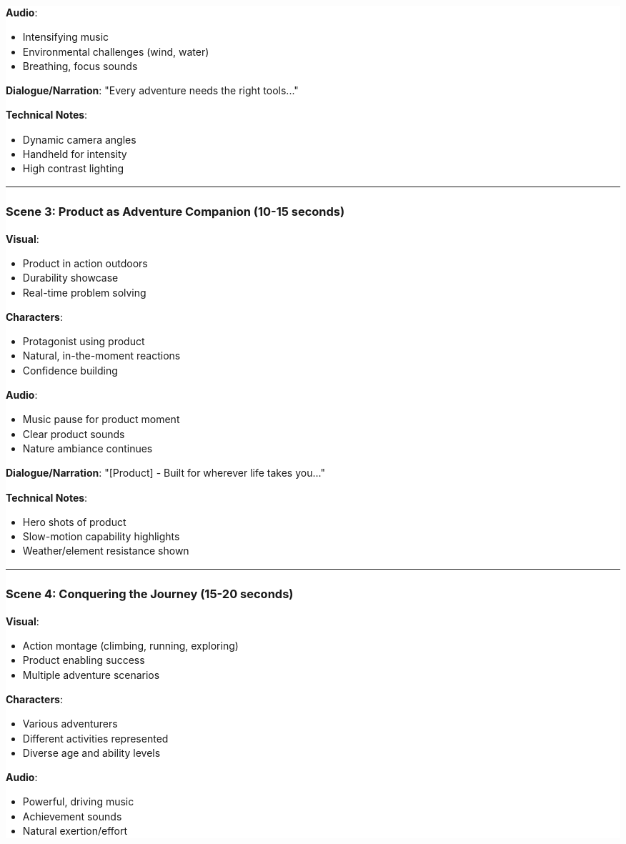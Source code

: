 **Audio**:
- Intensifying music
- Environmental challenges (wind, water)
- Breathing, focus sounds

**Dialogue/Narration**:
"Every adventure needs the right tools..."

**Technical Notes**:
- Dynamic camera angles
- Handheld for intensity
- High contrast lighting

---

### Scene 3: Product as Adventure Companion (10-15 seconds)
**Visual**:
- Product in action outdoors
- Durability showcase
- Real-time problem solving

**Characters**:
- Protagonist using product
- Natural, in-the-moment reactions
- Confidence building

**Audio**:
- Music pause for product moment
- Clear product sounds
- Nature ambiance continues

**Dialogue/Narration**:
"[Product] - Built for wherever life takes you..."

**Technical Notes**:
- Hero shots of product
- Slow-motion capability highlights
- Weather/element resistance shown

---

### Scene 4: Conquering the Journey (15-20 seconds)
**Visual**:
- Action montage (climbing, running, exploring)
- Product enabling success
- Multiple adventure scenarios

**Characters**:
- Various adventurers
- Different activities represented
- Diverse age and ability levels

**Audio**:
- Powerful, driving music
- Achievement sounds
- Natural exertion/effort
